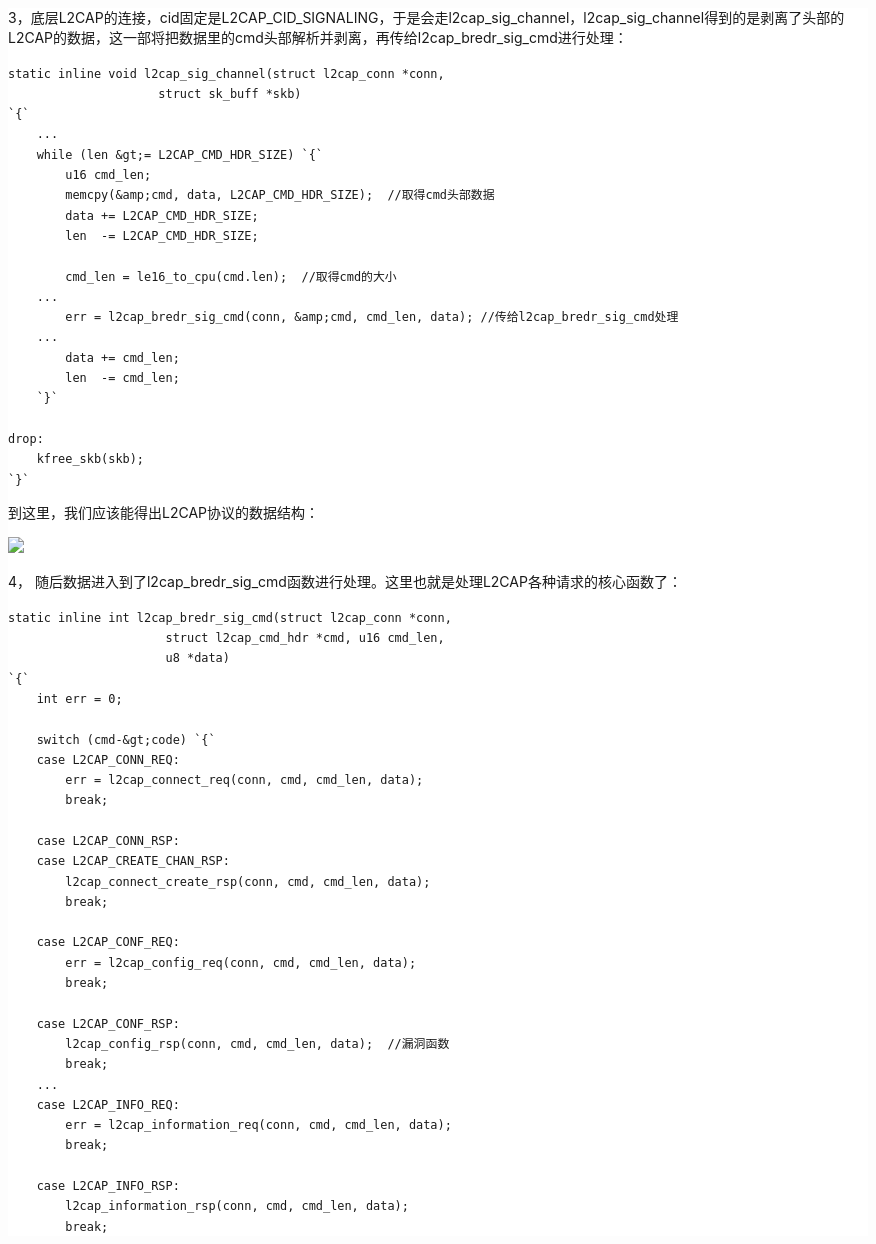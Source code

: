 3，底层L2CAP的连接，cid固定是L2CAP_CID_SIGNALING，于是会走l2cap_sig_channel，l2cap_sig_channel得到的是剥离了头部的L2CAP的数据，这一部将把数据里的cmd头部解析并剥离，再传给l2cap_bredr_sig_cmd进行处理：

```
static inline void l2cap_sig_channel(struct l2cap_conn *conn,
                     struct sk_buff *skb)
`{`
    ...
    while (len &gt;= L2CAP_CMD_HDR_SIZE) `{`
        u16 cmd_len;
        memcpy(&amp;cmd, data, L2CAP_CMD_HDR_SIZE);  //取得cmd头部数据
        data += L2CAP_CMD_HDR_SIZE;
        len  -= L2CAP_CMD_HDR_SIZE;

        cmd_len = le16_to_cpu(cmd.len);  //取得cmd的大小
    ...
        err = l2cap_bredr_sig_cmd(conn, &amp;cmd, cmd_len, data); //传给l2cap_bredr_sig_cmd处理
    ...
        data += cmd_len;
        len  -= cmd_len;
    `}`

drop:
    kfree_skb(skb);
`}`
```

到这里，我们应该能得出L2CAP协议的数据结构：

[![](https://p1.ssl.qhimg.com/t013cef5472d84ad03e.png)](https://p1.ssl.qhimg.com/t013cef5472d84ad03e.png)

4， 随后数据进入到了l2cap_bredr_sig_cmd函数进行处理。这里也就是处理L2CAP各种请求的核心函数了： 

```
static inline int l2cap_bredr_sig_cmd(struct l2cap_conn *conn,
                      struct l2cap_cmd_hdr *cmd, u16 cmd_len,
                      u8 *data)
`{`
    int err = 0;

    switch (cmd-&gt;code) `{`
    case L2CAP_CONN_REQ:
        err = l2cap_connect_req(conn, cmd, cmd_len, data);
        break;

    case L2CAP_CONN_RSP:
    case L2CAP_CREATE_CHAN_RSP:
        l2cap_connect_create_rsp(conn, cmd, cmd_len, data);
        break;

    case L2CAP_CONF_REQ:
        err = l2cap_config_req(conn, cmd, cmd_len, data);
        break;

    case L2CAP_CONF_RSP: 
        l2cap_config_rsp(conn, cmd, cmd_len, data);  //漏洞函数
        break;
    ...
    case L2CAP_INFO_REQ:
        err = l2cap_information_req(conn, cmd, cmd_len, data);
        break;

    case L2CAP_INFO_RSP:
        l2cap_information_rsp(conn, cmd, cmd_len, data);
        break;
```